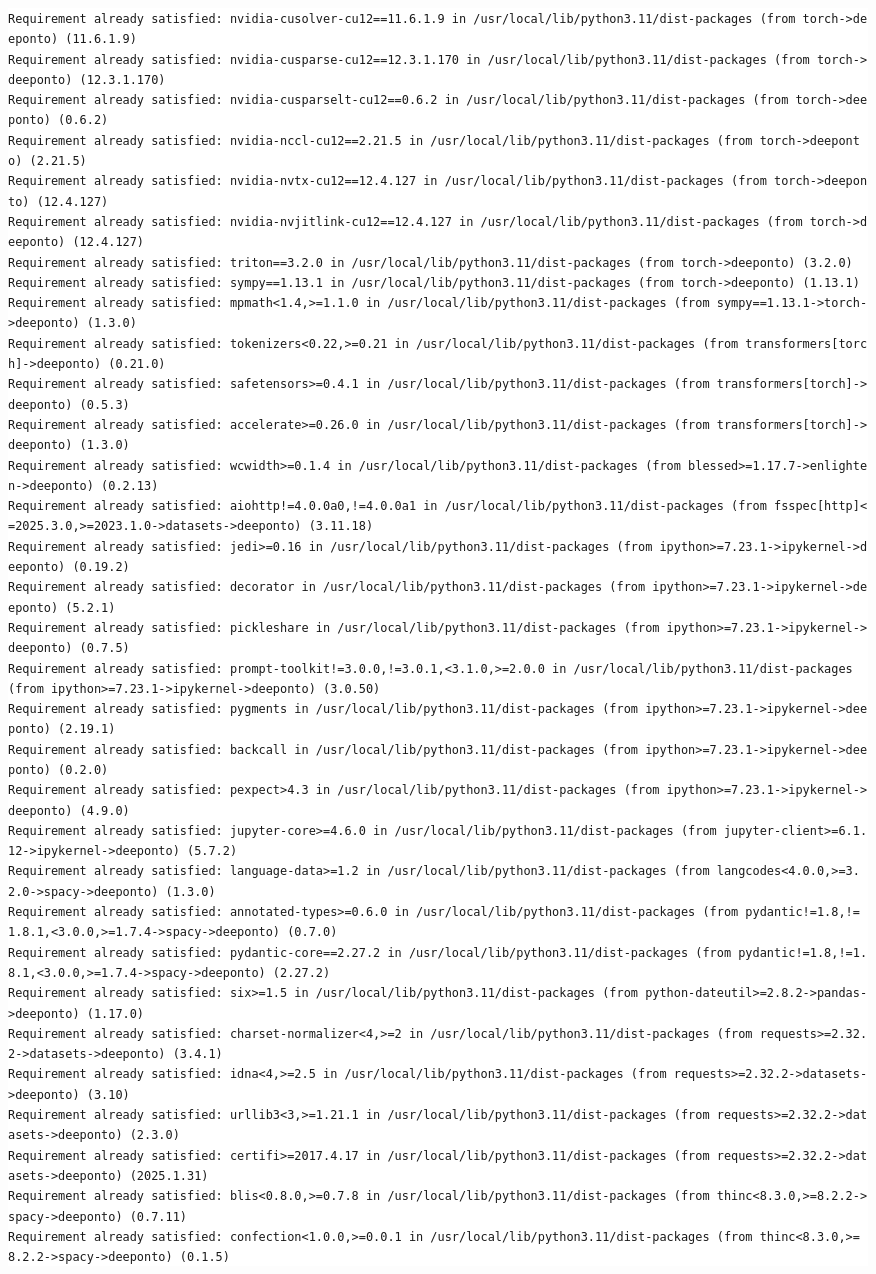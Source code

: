     Requirement already satisfied: nvidia-cusolver-cu12==11.6.1.9 in /usr/local/lib/python3.11/dist-packages (from torch->deeponto) (11.6.1.9)
    Requirement already satisfied: nvidia-cusparse-cu12==12.3.1.170 in /usr/local/lib/python3.11/dist-packages (from torch->deeponto) (12.3.1.170)
    Requirement already satisfied: nvidia-cusparselt-cu12==0.6.2 in /usr/local/lib/python3.11/dist-packages (from torch->deeponto) (0.6.2)
    Requirement already satisfied: nvidia-nccl-cu12==2.21.5 in /usr/local/lib/python3.11/dist-packages (from torch->deeponto) (2.21.5)
    Requirement already satisfied: nvidia-nvtx-cu12==12.4.127 in /usr/local/lib/python3.11/dist-packages (from torch->deeponto) (12.4.127)
    Requirement already satisfied: nvidia-nvjitlink-cu12==12.4.127 in /usr/local/lib/python3.11/dist-packages (from torch->deeponto) (12.4.127)
    Requirement already satisfied: triton==3.2.0 in /usr/local/lib/python3.11/dist-packages (from torch->deeponto) (3.2.0)
    Requirement already satisfied: sympy==1.13.1 in /usr/local/lib/python3.11/dist-packages (from torch->deeponto) (1.13.1)
    Requirement already satisfied: mpmath<1.4,>=1.1.0 in /usr/local/lib/python3.11/dist-packages (from sympy==1.13.1->torch->deeponto) (1.3.0)
    Requirement already satisfied: tokenizers<0.22,>=0.21 in /usr/local/lib/python3.11/dist-packages (from transformers[torch]->deeponto) (0.21.0)
    Requirement already satisfied: safetensors>=0.4.1 in /usr/local/lib/python3.11/dist-packages (from transformers[torch]->deeponto) (0.5.3)
    Requirement already satisfied: accelerate>=0.26.0 in /usr/local/lib/python3.11/dist-packages (from transformers[torch]->deeponto) (1.3.0)
    Requirement already satisfied: wcwidth>=0.1.4 in /usr/local/lib/python3.11/dist-packages (from blessed>=1.17.7->enlighten->deeponto) (0.2.13)
    Requirement already satisfied: aiohttp!=4.0.0a0,!=4.0.0a1 in /usr/local/lib/python3.11/dist-packages (from fsspec[http]<=2025.3.0,>=2023.1.0->datasets->deeponto) (3.11.18)
    Requirement already satisfied: jedi>=0.16 in /usr/local/lib/python3.11/dist-packages (from ipython>=7.23.1->ipykernel->deeponto) (0.19.2)
    Requirement already satisfied: decorator in /usr/local/lib/python3.11/dist-packages (from ipython>=7.23.1->ipykernel->deeponto) (5.2.1)
    Requirement already satisfied: pickleshare in /usr/local/lib/python3.11/dist-packages (from ipython>=7.23.1->ipykernel->deeponto) (0.7.5)
    Requirement already satisfied: prompt-toolkit!=3.0.0,!=3.0.1,<3.1.0,>=2.0.0 in /usr/local/lib/python3.11/dist-packages (from ipython>=7.23.1->ipykernel->deeponto) (3.0.50)
    Requirement already satisfied: pygments in /usr/local/lib/python3.11/dist-packages (from ipython>=7.23.1->ipykernel->deeponto) (2.19.1)
    Requirement already satisfied: backcall in /usr/local/lib/python3.11/dist-packages (from ipython>=7.23.1->ipykernel->deeponto) (0.2.0)
    Requirement already satisfied: pexpect>4.3 in /usr/local/lib/python3.11/dist-packages (from ipython>=7.23.1->ipykernel->deeponto) (4.9.0)
    Requirement already satisfied: jupyter-core>=4.6.0 in /usr/local/lib/python3.11/dist-packages (from jupyter-client>=6.1.12->ipykernel->deeponto) (5.7.2)
    Requirement already satisfied: language-data>=1.2 in /usr/local/lib/python3.11/dist-packages (from langcodes<4.0.0,>=3.2.0->spacy->deeponto) (1.3.0)
    Requirement already satisfied: annotated-types>=0.6.0 in /usr/local/lib/python3.11/dist-packages (from pydantic!=1.8,!=1.8.1,<3.0.0,>=1.7.4->spacy->deeponto) (0.7.0)
    Requirement already satisfied: pydantic-core==2.27.2 in /usr/local/lib/python3.11/dist-packages (from pydantic!=1.8,!=1.8.1,<3.0.0,>=1.7.4->spacy->deeponto) (2.27.2)
    Requirement already satisfied: six>=1.5 in /usr/local/lib/python3.11/dist-packages (from python-dateutil>=2.8.2->pandas->deeponto) (1.17.0)
    Requirement already satisfied: charset-normalizer<4,>=2 in /usr/local/lib/python3.11/dist-packages (from requests>=2.32.2->datasets->deeponto) (3.4.1)
    Requirement already satisfied: idna<4,>=2.5 in /usr/local/lib/python3.11/dist-packages (from requests>=2.32.2->datasets->deeponto) (3.10)
    Requirement already satisfied: urllib3<3,>=1.21.1 in /usr/local/lib/python3.11/dist-packages (from requests>=2.32.2->datasets->deeponto) (2.3.0)
    Requirement already satisfied: certifi>=2017.4.17 in /usr/local/lib/python3.11/dist-packages (from requests>=2.32.2->datasets->deeponto) (2025.1.31)
    Requirement already satisfied: blis<0.8.0,>=0.7.8 in /usr/local/lib/python3.11/dist-packages (from thinc<8.3.0,>=8.2.2->spacy->deeponto) (0.7.11)
    Requirement already satisfied: confection<1.0.0,>=0.0.1 in /usr/local/lib/python3.11/dist-packages (from thinc<8.3.0,>=8.2.2->spacy->deeponto) (0.1.5)